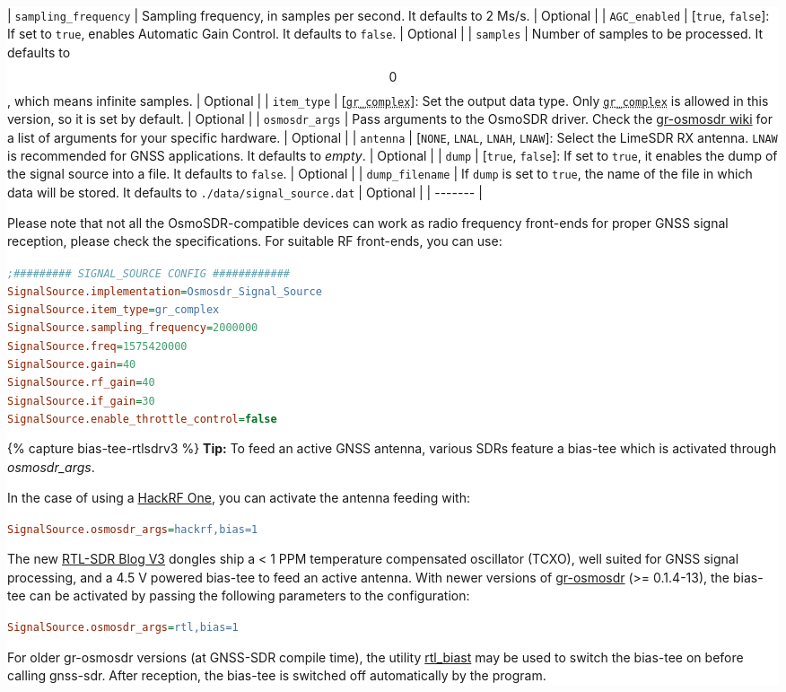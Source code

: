 | `sampling_frequency` | Sampling frequency, in samples per second. It defaults to 2 Ms/s.                                                                                                                                                                                                                                                                                                                                               |   Optional   |
|    `AGC_enabled`     | [`true`, `false`]: If set to `true`, enables Automatic Gain Control. It defaults to `false`.                                                                                                                                                                                                                                                                                                                    |   Optional   |
|      `samples`       | Number of samples to be processed. It defaults to $$ 0 $$, which means infinite samples.                                                                                                                                                                                                                                                                                                                        |   Optional   |
|     `item_type`      | [<abbr id="data-type" title="Complex samples with real and imaginary parts of type 32-bit floating point. C++ name: std::complex<float>">`gr_complex`</abbr>]: Set the output data type. Only  <abbr id="data-type" title="Complex samples with real and imaginary parts of type 32-bit floating point. C++ name: std::complex<float>">`gr_complex`</abbr> is allowed in this version, so it is set by default. |   Optional   |
|    `osmosdr_args`    | Pass arguments to the OsmoSDR driver. Check the [gr-osmosdr wiki](https://osmocom.org/projects/gr-osmosdr/wiki/GrOsmoSDR) for a list of arguments for your specific hardware.                                                                                                                                                                                                                                   |   Optional   |
|      `antenna`       | [`NONE`, `LNAL`, `LNAH`, `LNAW`]: Select the LimeSDR RX antenna. `LNAW` is recommended for GNSS applications. It defaults to _empty_.                                                                                                                                                                                                                                                                           |   Optional   |
|        `dump`        | [`true`, `false`]: If set to `true`, it enables the dump of the signal source into a file. It defaults to `false`.                                                                                                                                                                                                                                                                                              |   Optional   |
|   `dump_filename`    | If `dump` is set to `true`, the name of the file in which data will be stored. It defaults to `./data/signal_source.dat`                                                                                                                                                                                                                                                                                        |   Optional   |
|       -------        |

Please note that not all the OsmoSDR-compatible devices can work as radio
frequency front-ends for proper GNSS signal reception, please check the
specifications. For suitable RF front-ends, you can use:

```ini
;######### SIGNAL_SOURCE CONFIG ############
SignalSource.implementation=Osmosdr_Signal_Source
SignalSource.item_type=gr_complex
SignalSource.sampling_frequency=2000000
SignalSource.freq=1575420000
SignalSource.gain=40
SignalSource.rf_gain=40
SignalSource.if_gain=30
SignalSource.enable_throttle_control=false
```

{% capture bias-tee-rtlsdrv3 %}
**Tip:** To feed an active GNSS antenna, various SDRs feature a bias-tee which is activated through *osmosdr_args*.

In the case of using a [HackRF One](https://greatscottgadgets.com/hackrf/),
you can activate the antenna feeding with:

```ini
SignalSource.osmosdr_args=hackrf,bias=1
```

The new [RTL-SDR Blog V3](https://www.rtl-sdr.com/wp-content/uploads/2018/02/RTL-SDR-Blog-V3-Datasheet.pdf)
dongles ship a < 1 PPM temperature compensated oscillator (TCXO), well
suited for GNSS signal processing, and a 4.5 V powered bias-tee to feed an
active antenna.
With newer versions of [gr-osmosdr](https://github.com/osmocom/gr-osmosdr)
(>= 0.1.4-13), the bias-tee can be activated by passing the following
parameters to the configuration:

```ini
SignalSource.osmosdr_args=rtl,bias=1
```

For older gr-osmosdr versions (at GNSS-SDR compile time), the utility
[rtl_biast](https://github.com/OrbitTheSun/rtl_biast) may be used to switch the
bias-tee on before calling gnss-sdr. After reception, the bias-tee is switched off
automatically by the program.

